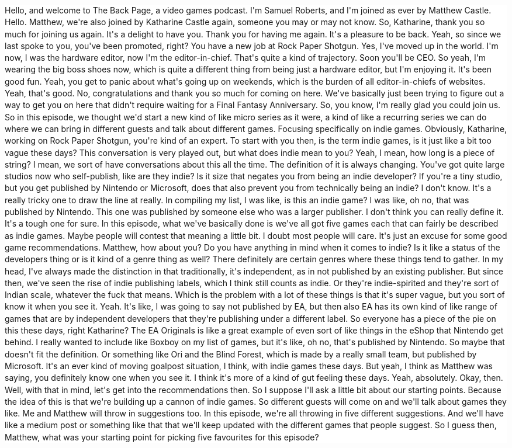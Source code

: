 Hello, and welcome to The Back Page, a video games podcast. I'm Samuel Roberts, and I'm joined as ever by Matthew Castle.
Hello.
Matthew, we're also joined by Katharine Castle again, someone you may or may not know. So, Katharine, thank you so much for joining us again. It's a delight to have you.
Thank you for having me again. It's a pleasure to be back.
Yeah, so since we last spoke to you, you've been promoted, right? You have a new job at Rock Paper Shotgun.
Yes, I've moved up in the world. I'm now, I was the hardware editor, now I'm the editor-in-chief.
That's quite a kind of trajectory. Soon you'll be CEO.
So yeah, I'm wearing the big boss shoes now, which is quite a different thing from being just a hardware editor, but I'm enjoying it. It's been good fun.
Yeah, you get to panic about what's going up on weekends, which is the burden of all editor-in-chiefs of websites. Yeah, that's good. No, congratulations and thank you so much for coming on here.
We've basically just been trying to figure out a way to get you on here that didn't require waiting for a Final Fantasy Anniversary. So, you know, I'm really glad you could join us. So in this episode, we thought we'd start a new kind of like micro series as it were, a kind of like a recurring series we can do where we can bring in different guests and talk about different games.
Focusing specifically on indie games. Obviously, Katharine, working on Rock Paper Shotgun, you're kind of an expert. To start with you then, is the term indie games, is it just like a bit too vague these days?
This conversation is very played out, but what does indie mean to you?
Yeah, I mean, how long is a piece of string? I mean, we sort of have conversations about this all the time. The definition of it is always changing.
You've got quite large studios now who self-publish, like are they indie? Is it size that negates you from being an indie developer? If you're a tiny studio, but you get published by Nintendo or Microsoft, does that also prevent you from technically being an indie?
I don't know. It's a really tricky one to draw the line at really. In compiling my list, I was like, is this an indie game?
I was like, oh no, that was published by Nintendo. This one was published by someone else who was a larger publisher. I don't think you can really define it.
It's a tough one for sure. In this episode, what we've basically done is we've all got five games each that can fairly be described as indie games. Maybe people will contest that meaning a little bit.
I doubt most people will care. It's just an excuse for some good game recommendations. Matthew, how about you?
Do you have anything in mind when it comes to indie? Is it like a status of the developers thing or is it kind of a genre thing as well?
There definitely are certain genres where these things tend to gather. In my head, I've always made the distinction in that traditionally, it's independent, as in not published by an existing publisher. But since then, we've seen the rise of indie publishing labels, which I think still counts as indie.
Or they're indie-spirited and they're sort of Indian scale, whatever the fuck that means. Which is the problem with a lot of these things is that it's super vague, but you sort of know it when you see it.
Yeah. It's like, I was going to say not published by EA, but then also EA has its own kind of like range of games that are by independent developers that they're publishing under a different label. So everyone has a piece of the pie on this these days, right Katharine?
The EA Originals is like a great example of even sort of like things in the eShop that Nintendo get behind. I really wanted to include like Boxboy on my list of games, but it's like, oh no, that's published by Nintendo. So maybe that doesn't fit the definition.
Or something like Ori and the Blind Forest, which is made by a really small team, but published by Microsoft. It's an ever kind of moving goalpost situation, I think, with indie games these days. But yeah, I think as Matthew was saying, you definitely know one when you see it.
I think it's more of a kind of gut feeling these days.
Yeah, absolutely. Okay, then. Well, with that in mind, let's get into the recommendations then.
So I suppose I'll ask a little bit about our starting points. Because the idea of this is that we're building up a cannon of indie games. So different guests will come on and we'll talk about games they like.
Me and Matthew will throw in suggestions too. In this episode, we're all throwing in five different suggestions. And we'll have like a medium post or something like that that we'll keep updated with the different games that people suggest.
So I guess then, Matthew, what was your starting point for picking five favourites for this episode?